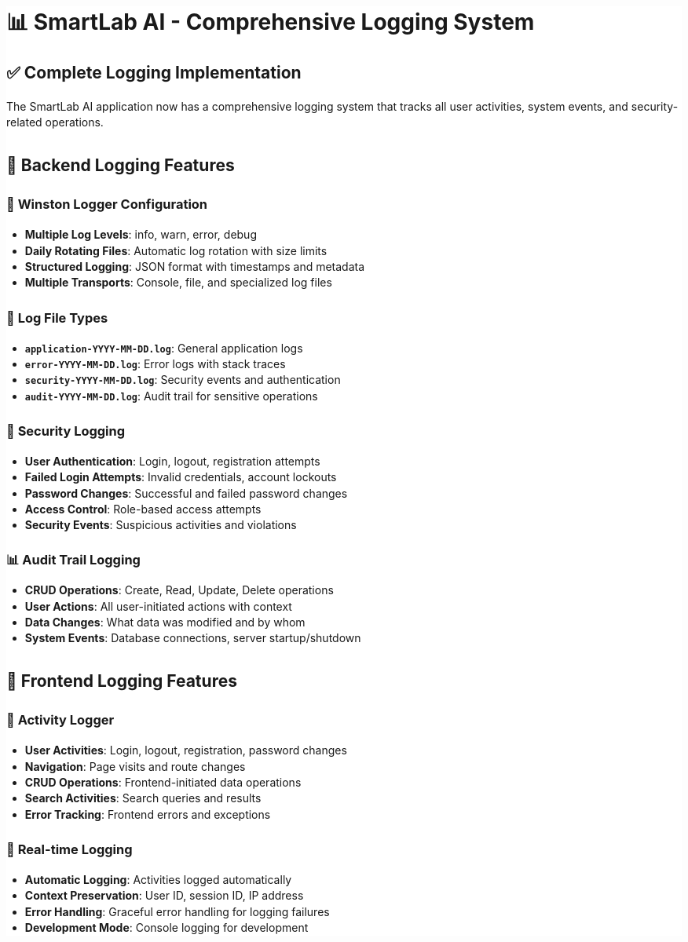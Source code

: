 # 📊 SmartLab AI - Comprehensive Logging System

## ✅ Complete Logging Implementation

The SmartLab AI application now has a comprehensive logging system that tracks all user activities, system events, and security-related operations.

## 🔧 Backend Logging Features

### 📝 **Winston Logger Configuration**
- **Multiple Log Levels**: info, warn, error, debug
- **Daily Rotating Files**: Automatic log rotation with size limits
- **Structured Logging**: JSON format with timestamps and metadata
- **Multiple Transports**: Console, file, and specialized log files

### 📁 **Log File Types**
- **`application-YYYY-MM-DD.log`**: General application logs
- **`error-YYYY-MM-DD.log`**: Error logs with stack traces
- **`security-YYYY-MM-DD.log`**: Security events and authentication
- **`audit-YYYY-MM-DD.log`**: Audit trail for sensitive operations

### 🔐 **Security Logging**
- **User Authentication**: Login, logout, registration attempts
- **Failed Login Attempts**: Invalid credentials, account lockouts
- **Password Changes**: Successful and failed password changes
- **Access Control**: Role-based access attempts
- **Security Events**: Suspicious activities and violations

### 📊 **Audit Trail Logging**
- **CRUD Operations**: Create, Read, Update, Delete operations
- **User Actions**: All user-initiated actions with context
- **Data Changes**: What data was modified and by whom
- **System Events**: Database connections, server startup/shutdown

## 🎨 Frontend Logging Features

### 📱 **Activity Logger**
- **User Activities**: Login, logout, registration, password changes
- **Navigation**: Page visits and route changes
- **CRUD Operations**: Frontend-initiated data operations
- **Search Activities**: Search queries and results
- **Error Tracking**: Frontend errors and exceptions

### 🔄 **Real-time Logging**
- **Automatic Logging**: Activities logged automatically
- **Context Preservation**: User ID, session ID, IP address
- **Error Handling**: Graceful error handling for logging failures
- **Development Mode**: Console logging for development
